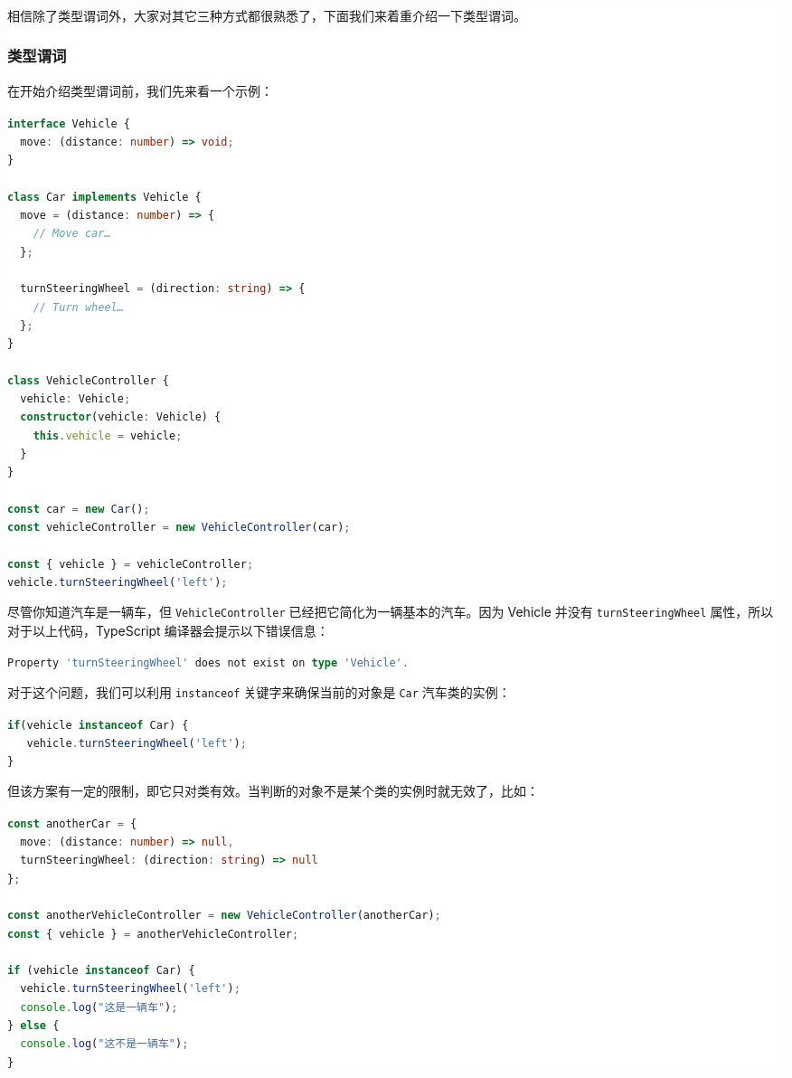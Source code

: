 相信除了类型谓词外，大家对其它三种方式都很熟悉了，下面我们来着重介绍一下类型谓词。

### 类型谓词

在开始介绍类型谓词前，我们先来看一个示例：

```typescript
interface Vehicle {
  move: (distance: number) => void;
}

class Car implements Vehicle {
  move = (distance: number) => {
    // Move car…
  };

  turnSteeringWheel = (direction: string) => {
    // Turn wheel…
  };
}

class VehicleController {
  vehicle: Vehicle;
  constructor(vehicle: Vehicle) {
    this.vehicle = vehicle;
  }
}

const car = new Car();
const vehicleController = new VehicleController(car);

const { vehicle } = vehicleController;
vehicle.turnSteeringWheel('left');
```

尽管你知道汽车是一辆车，但 `VehicleController` 已经把它简化为一辆基本的汽车。因为 Vehicle 并没有 `turnSteeringWheel` 属性，所以对于以上代码，TypeScript 编译器会提示以下错误信息：

```typescript
Property 'turnSteeringWheel' does not exist on type 'Vehicle'.
```

对于这个问题，我们可以利用 `instanceof` 关键字来确保当前的对象是 `Car` 汽车类的实例：

```typescript
if(vehicle instanceof Car) {
   vehicle.turnSteeringWheel('left');
}
```

但该方案有一定的限制，即它只对类有效。当判断的对象不是某个类的实例时就无效了，比如：

```typescript
const anotherCar = {
  move: (distance: number) => null,
  turnSteeringWheel: (direction: string) => null
}; 

const anotherVehicleController = new VehicleController(anotherCar);
const { vehicle } = anotherVehicleController;

if (vehicle instanceof Car) {
  vehicle.turnSteeringWheel('left');
  console.log("这是一辆车");
} else {
  console.log("这不是一辆车");
}
```
